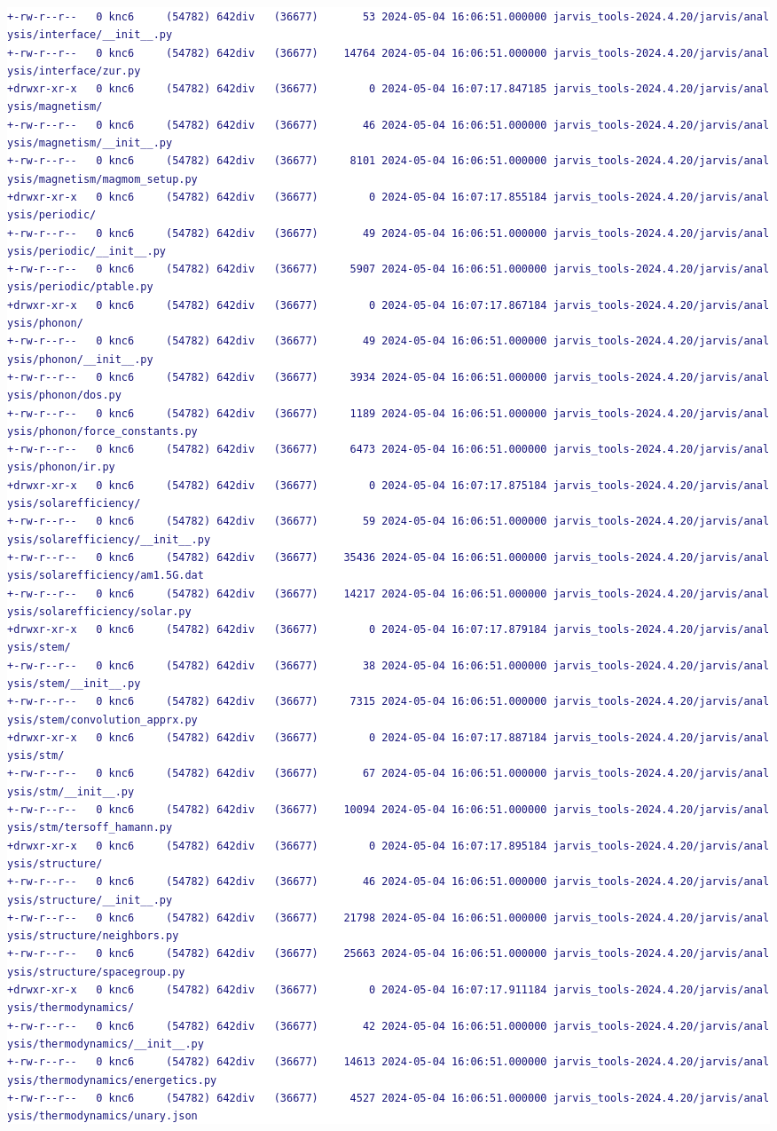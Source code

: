 ```diff
+-rw-r--r--   0 knc6     (54782) 642div   (36677)       53 2024-05-04 16:06:51.000000 jarvis_tools-2024.4.20/jarvis/analysis/interface/__init__.py
+-rw-r--r--   0 knc6     (54782) 642div   (36677)    14764 2024-05-04 16:06:51.000000 jarvis_tools-2024.4.20/jarvis/analysis/interface/zur.py
+drwxr-xr-x   0 knc6     (54782) 642div   (36677)        0 2024-05-04 16:07:17.847185 jarvis_tools-2024.4.20/jarvis/analysis/magnetism/
+-rw-r--r--   0 knc6     (54782) 642div   (36677)       46 2024-05-04 16:06:51.000000 jarvis_tools-2024.4.20/jarvis/analysis/magnetism/__init__.py
+-rw-r--r--   0 knc6     (54782) 642div   (36677)     8101 2024-05-04 16:06:51.000000 jarvis_tools-2024.4.20/jarvis/analysis/magnetism/magmom_setup.py
+drwxr-xr-x   0 knc6     (54782) 642div   (36677)        0 2024-05-04 16:07:17.855184 jarvis_tools-2024.4.20/jarvis/analysis/periodic/
+-rw-r--r--   0 knc6     (54782) 642div   (36677)       49 2024-05-04 16:06:51.000000 jarvis_tools-2024.4.20/jarvis/analysis/periodic/__init__.py
+-rw-r--r--   0 knc6     (54782) 642div   (36677)     5907 2024-05-04 16:06:51.000000 jarvis_tools-2024.4.20/jarvis/analysis/periodic/ptable.py
+drwxr-xr-x   0 knc6     (54782) 642div   (36677)        0 2024-05-04 16:07:17.867184 jarvis_tools-2024.4.20/jarvis/analysis/phonon/
+-rw-r--r--   0 knc6     (54782) 642div   (36677)       49 2024-05-04 16:06:51.000000 jarvis_tools-2024.4.20/jarvis/analysis/phonon/__init__.py
+-rw-r--r--   0 knc6     (54782) 642div   (36677)     3934 2024-05-04 16:06:51.000000 jarvis_tools-2024.4.20/jarvis/analysis/phonon/dos.py
+-rw-r--r--   0 knc6     (54782) 642div   (36677)     1189 2024-05-04 16:06:51.000000 jarvis_tools-2024.4.20/jarvis/analysis/phonon/force_constants.py
+-rw-r--r--   0 knc6     (54782) 642div   (36677)     6473 2024-05-04 16:06:51.000000 jarvis_tools-2024.4.20/jarvis/analysis/phonon/ir.py
+drwxr-xr-x   0 knc6     (54782) 642div   (36677)        0 2024-05-04 16:07:17.875184 jarvis_tools-2024.4.20/jarvis/analysis/solarefficiency/
+-rw-r--r--   0 knc6     (54782) 642div   (36677)       59 2024-05-04 16:06:51.000000 jarvis_tools-2024.4.20/jarvis/analysis/solarefficiency/__init__.py
+-rw-r--r--   0 knc6     (54782) 642div   (36677)    35436 2024-05-04 16:06:51.000000 jarvis_tools-2024.4.20/jarvis/analysis/solarefficiency/am1.5G.dat
+-rw-r--r--   0 knc6     (54782) 642div   (36677)    14217 2024-05-04 16:06:51.000000 jarvis_tools-2024.4.20/jarvis/analysis/solarefficiency/solar.py
+drwxr-xr-x   0 knc6     (54782) 642div   (36677)        0 2024-05-04 16:07:17.879184 jarvis_tools-2024.4.20/jarvis/analysis/stem/
+-rw-r--r--   0 knc6     (54782) 642div   (36677)       38 2024-05-04 16:06:51.000000 jarvis_tools-2024.4.20/jarvis/analysis/stem/__init__.py
+-rw-r--r--   0 knc6     (54782) 642div   (36677)     7315 2024-05-04 16:06:51.000000 jarvis_tools-2024.4.20/jarvis/analysis/stem/convolution_apprx.py
+drwxr-xr-x   0 knc6     (54782) 642div   (36677)        0 2024-05-04 16:07:17.887184 jarvis_tools-2024.4.20/jarvis/analysis/stm/
+-rw-r--r--   0 knc6     (54782) 642div   (36677)       67 2024-05-04 16:06:51.000000 jarvis_tools-2024.4.20/jarvis/analysis/stm/__init__.py
+-rw-r--r--   0 knc6     (54782) 642div   (36677)    10094 2024-05-04 16:06:51.000000 jarvis_tools-2024.4.20/jarvis/analysis/stm/tersoff_hamann.py
+drwxr-xr-x   0 knc6     (54782) 642div   (36677)        0 2024-05-04 16:07:17.895184 jarvis_tools-2024.4.20/jarvis/analysis/structure/
+-rw-r--r--   0 knc6     (54782) 642div   (36677)       46 2024-05-04 16:06:51.000000 jarvis_tools-2024.4.20/jarvis/analysis/structure/__init__.py
+-rw-r--r--   0 knc6     (54782) 642div   (36677)    21798 2024-05-04 16:06:51.000000 jarvis_tools-2024.4.20/jarvis/analysis/structure/neighbors.py
+-rw-r--r--   0 knc6     (54782) 642div   (36677)    25663 2024-05-04 16:06:51.000000 jarvis_tools-2024.4.20/jarvis/analysis/structure/spacegroup.py
+drwxr-xr-x   0 knc6     (54782) 642div   (36677)        0 2024-05-04 16:07:17.911184 jarvis_tools-2024.4.20/jarvis/analysis/thermodynamics/
+-rw-r--r--   0 knc6     (54782) 642div   (36677)       42 2024-05-04 16:06:51.000000 jarvis_tools-2024.4.20/jarvis/analysis/thermodynamics/__init__.py
+-rw-r--r--   0 knc6     (54782) 642div   (36677)    14613 2024-05-04 16:06:51.000000 jarvis_tools-2024.4.20/jarvis/analysis/thermodynamics/energetics.py
+-rw-r--r--   0 knc6     (54782) 642div   (36677)     4527 2024-05-04 16:06:51.000000 jarvis_tools-2024.4.20/jarvis/analysis/thermodynamics/unary.json
```